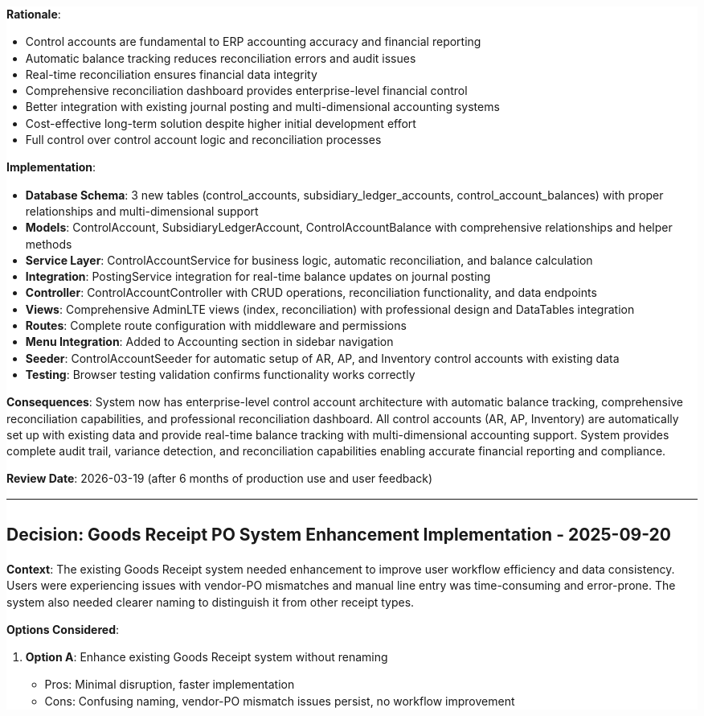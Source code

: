 **Rationale**:

-   Control accounts are fundamental to ERP accounting accuracy and financial reporting
-   Automatic balance tracking reduces reconciliation errors and audit issues
-   Real-time reconciliation ensures financial data integrity
-   Comprehensive reconciliation dashboard provides enterprise-level financial control
-   Better integration with existing journal posting and multi-dimensional accounting systems
-   Cost-effective long-term solution despite higher initial development effort
-   Full control over control account logic and reconciliation processes

**Implementation**:

-   **Database Schema**: 3 new tables (control_accounts, subsidiary_ledger_accounts, control_account_balances) with proper relationships and multi-dimensional support
-   **Models**: ControlAccount, SubsidiaryLedgerAccount, ControlAccountBalance with comprehensive relationships and helper methods
-   **Service Layer**: ControlAccountService for business logic, automatic reconciliation, and balance calculation
-   **Integration**: PostingService integration for real-time balance updates on journal posting
-   **Controller**: ControlAccountController with CRUD operations, reconciliation functionality, and data endpoints
-   **Views**: Comprehensive AdminLTE views (index, reconciliation) with professional design and DataTables integration
-   **Routes**: Complete route configuration with middleware and permissions
-   **Menu Integration**: Added to Accounting section in sidebar navigation
-   **Seeder**: ControlAccountSeeder for automatic setup of AR, AP, and Inventory control accounts with existing data
-   **Testing**: Browser testing validation confirms functionality works correctly

**Consequences**: System now has enterprise-level control account architecture with automatic balance tracking, comprehensive reconciliation capabilities, and professional reconciliation dashboard. All control accounts (AR, AP, Inventory) are automatically set up with existing data and provide real-time balance tracking with multi-dimensional accounting support. System provides complete audit trail, variance detection, and reconciliation capabilities enabling accurate financial reporting and compliance.

**Review Date**: 2026-03-19 (after 6 months of production use and user feedback)

---

## Decision: Goods Receipt PO System Enhancement Implementation - 2025-09-20

**Context**: The existing Goods Receipt system needed enhancement to improve user workflow efficiency and data consistency. Users were experiencing issues with vendor-PO mismatches and manual line entry was time-consuming and error-prone. The system also needed clearer naming to distinguish it from other receipt types.

**Options Considered**:

1. **Option A**: Enhance existing Goods Receipt system without renaming

    - Pros: Minimal disruption, faster implementation
    - Cons: Confusing naming, vendor-PO mismatch issues persist, no workflow improvement
